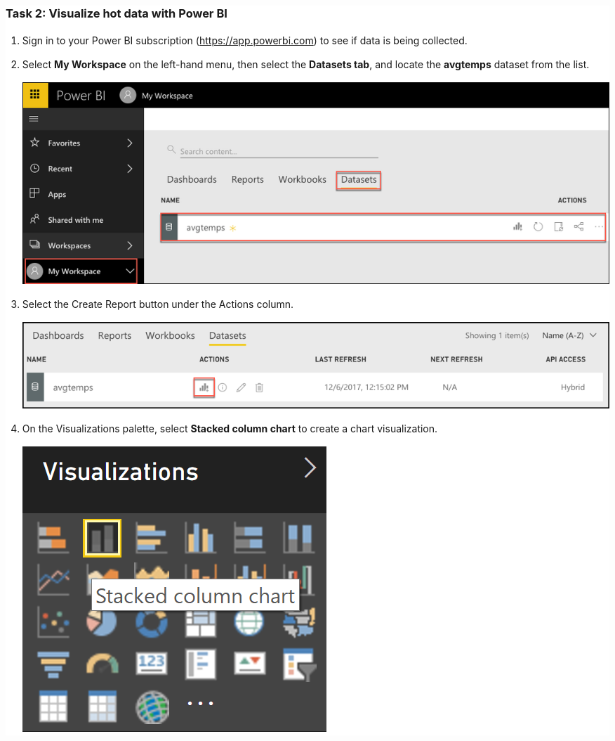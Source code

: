 ### Task 2: Visualize hot data with Power BI

1. Sign in to your Power BI subscription (<https://app.powerbi.com>) to see if data is being collected.

2. Select **My Workspace** on the left-hand menu, then select the **Datasets tab**, and locate the **avgtemps** dataset from the list.

    ![On the Power BI window, My Workspace is highlighted in the left pane, and the Datasets tab is highlighted in the right pane, and the avgtemps dataset is highlighted.](media/power-bi-workspaces-datasets-avgtemps.png "Power BI Datasets")

3. Select the Create Report button under the Actions column.

    ![On the Datasets tab, under Actions, the Create Report button is highlighted.](./media/power-bi-datasets-avgtemps-create-report.png "Datasets tab, Action column")

4. On the Visualizations palette, select **Stacked column chart** to create a chart visualization.

    ![On the Visualizations palette, the stacked column chart icon is highlighted.](./media/power-bi-visualizations-stacked-column-chart.png "Visualizations palette")
